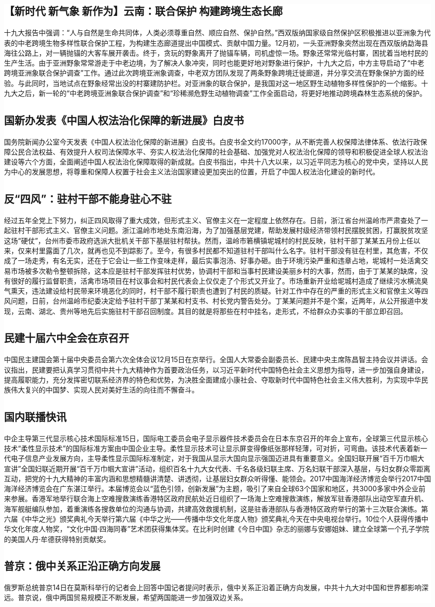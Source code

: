 
## 【新时代 新气象 新作为】云南：联合保护 构建跨境生态长廊


十九大报告中强调：“人与自然是生命共同体，人类必须尊重自然、顺应自然、保护自然。”西双版纳国家级自然保护区积极推进以亚洲象为代表的中老跨境生物多样性联合保护工程，为构建生态廊道提出中国模式、贡献中国力量。12月初，一头亚洲野象突然出现在西双版纳勐海县海往公路上，对一辆抛锚的大客车展开袭击。终于，贪玩的野象离开了抛锚车辆，司机虚惊一场。野象还常常光临村寨，困扰着当地村民的生产生活。由于亚洲野象常常游走于中老边境，为了解决人象冲突，同时也能更好地对野象进行保护，十九大之后，中方主导启动了“中老跨境亚洲象联合保护调查”工作。通过此次跨境亚洲象调查，中老双方团队发现了两条野象跨境迁徙廊道，并分享交流在野象保护方面的经验。与此同时，当地试点在野象经常出没的村寨建防护栏。对亚洲象的联合保护，是我国对这一地区野生动植物多样性保护的一个缩影。十九大之后，新一轮的“中老跨境亚洲象联合保护调查”和“珍稀濒危野生动植物调查”工作全面启动，将更好地推动跨境森林生态系统的保护。


## 国新办发表《中国人权法治化保障的新进展》白皮书


国务院新闻办公室今天发表《中国人权法治化保障的新进展》白皮书。白皮书全文约17000字，从不断完善人权保障法律体系、依法行政保障公民合法权益、有效提升人权司法保障水平、夯实人权法治化保障的社会基础、加强党对人权法治化保障的领导和积极促进全球人权法治建设等六个方面，全面阐述中国人权法治化保障取得的新成就。白皮书指出，中共十八大以来，以习近平同志为核心的党中央，坚持以人民为中心的发展思想，将尊重和保障人权置于社会主义法治国家建设更加突出的位置，开启了中国人权法治化建设的新时代。


## 反“四风”：驻村干部不能身驻心不驻


经过五年全党上下努力，纠正四风取得了重大成效，但形式主义、官僚主义在一定程度上依然存在。日前，浙江省台州温岭市严肃查处了一起驻村干部形式主义、官僚主义问题。浙江温岭市地处东南沿海，为了加强基层党建，帮助发展村级经济带领村民摆脱贫困，打赢脱贫攻坚这场“硬仗”，台州市委市政府选派大批机关干部下基层驻村帮扶。然而，温岭市箬横镇坭城村的村民反映，驻村干部丁某某五月份上任以来，仅来村里露面了几次，就再也见不到踪影了。至今，有很多村民都不知道驻村干部叫什么名字。驻村干部没有驻在村里，其危害，不仅成了一场走秀，有名无实，还在于它会让一些工作变味走样，最后实事泡汤、好事办砸。由于环境污染严重和违章占地，坭城村一处活禽交易市场被多次勒令整顿拆除，这本应是驻村干部发挥驻村优势，协调村干部和当事村民建设美丽乡村的大事，然而，由于丁某某的缺席，没有很好的履行监督职责，活禽市场项目在村议事会和村民代表会上仅仅走了个形式又开业了。市场重新开业给坭城村造成了继续污水横流臭气熏天，违法建设给村民带来环境恶化的同时，村干部不履行职责也遭到了村民的质疑。针对工作中存在的严重的形式主义和官僚主义等四风问题，日前，台州温岭市纪委决定给予驻村干部丁某某和村支书、村长党内警告处分。丁某某问题并不是个案，近两年，从公开报道中发现，云南、湖北、贵州等地先后实施驻村干部召回制度。其目的就是将那些在村中挂名，走形式，不给群众办实事的干部立即召回。


## 民建十届六中全会在京召开


中国民主建国会第十届中央委员会第六次全体会议12月15日在京举行。全国人大常委会副委员长、民建中央主席陈昌智主持会议并讲话。会议指出，民建要把认真学习贯彻中共十九大精神作为首要政治任务，以习近平新时代中国特色社会主义思想为指导，进一步加强自身建设，提高履职能力，充分发挥密切联系经济界的特色和优势，为决胜全面建成小康社会、夺取新时代中国特色社会主义伟大胜利，为实现中华民族伟大复兴的中国梦、实现人民对美好生活的向往而不懈奋斗。


## 国内联播快讯


中企主导第三代显示核心技术国际标准15日，国际电工委员会电子显示器件技术委员会在日本东京召开的年会上宣布，全球第三代显示核心技术“柔性显示技术”的国际标准方案由中国企业主导。柔性显示技术可让显示屏变得像纸张那样轻薄，可对折，可弯曲。该技术代表着新一代电子信息产业发展方向，主导柔性显示国际标准制定，对于我国从显示大国向显示强国迈进具有重要意义。全国妇联开展“百千万巾帼大宣讲”全国妇联近期开展“百千万巾帼大宣讲”活动，组织百名十九大女代表、千名各级妇联主席、万名妇联干部深入基层，与妇女群众零距离互动，把党的十九大精神的丰富内涵和思想精髓讲清楚、讲透彻，让基层妇女群众听得懂、能领会。2017中国海洋经济博览会举行2017中国海洋经济博览会在广东湛江举行。本届博览会以“蓝色引领，创新发展”为主题，吸引了来自全球63个国家和地区，共3000多家中外企业前来参展。香港军地举行联合海上空难搜救演练香港特区政府民航处近日组织了一场海上空难搜救演练，解放军驻香港部队出动空军直升机、海军舰艇编队参加，着重演练各搜救单位的沟通与协调，共建高效救援机制，这是驻香港部队与香港特区政府举行的第十三次联合演练。第六届《中华之光》颁奖典礼今天举行第六届《中华之光——传播中华文化年度人物》颁奖典礼今天在中央电视台举行。10位个人获得传播中华文化年度人物奖，“文化中国·四海同春”艺术团获得集体奖。在比利时创建《今日中国》杂志的丽娜与安娜姐妹、建立全球第一个孔子学院的美国人丹·牟德获得特别贡献奖。


## 普京：俄中关系正沿正确方向发展


俄罗斯总统普京14日在莫斯科举行的记者会上回答中国记者提问时表示，俄中关系正沿着正确方向发展，中共十九大对中国和世界都影响深远。普京说，俄中两国贸易规模正不断发展，希望两国能进一步加强双边关系。
